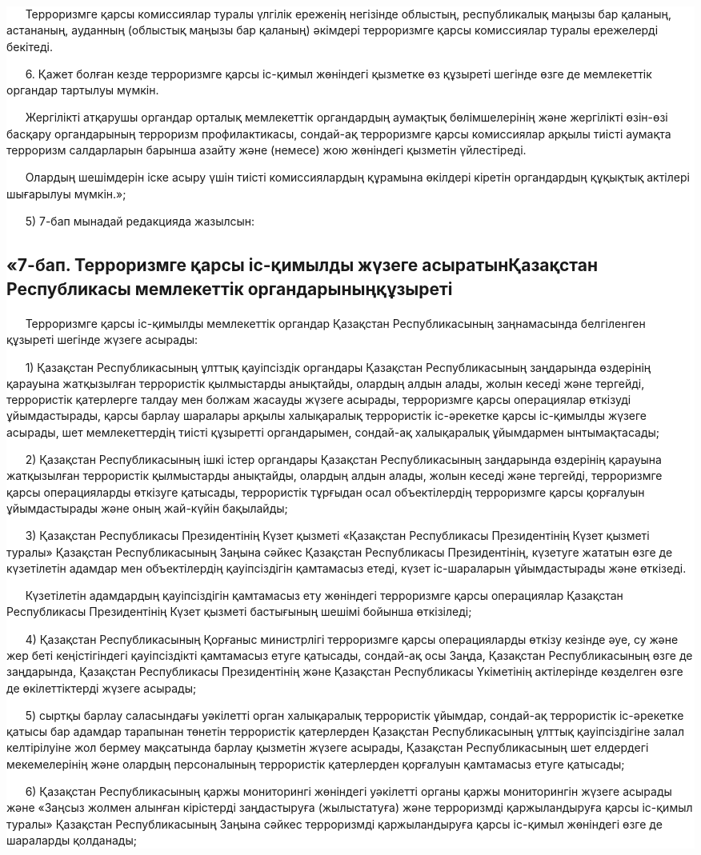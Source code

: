       Терроризмге қарсы комиссиялар туралы үлгілік ереженің негізінде облыстың, республикалық маңызы бар қаланың, астананың, ауданның (облыстық маңызы бар қаланың) әкімдері терроризмге қарсы комиссиялар туралы ережелерді бекітеді.

      6. Қажет болған кезде терроризмге қарсы іс-қимыл жөніндегі қызметке өз құзыреті шегінде өзге де мемлекеттік органдар тартылуы мүмкін.

      Жергілікті атқарушы органдар орталық мемлекеттік органдардың аумақтық бөлімшелерінің және жергілікті өзін-өзі басқару органдарының терроризм профилактикасы, сондай-ақ терроризмге қарсы комиссиялар арқылы тиісті аумақта терроризм салдарларын барынша азайту және (немесе) жою жөніндегі қызметін үйлестіреді.

      Олардың шешімдерін іске асыру үшін тиісті комиссиялардың құрамына өкілдері кіретін органдардың құқықтық актілері шығарылуы мүмкін.»;

      5) 7-бап мынадай редакцияда жазылсын:

## «7-бап. Терроризмге қарсы іс-қимылды жүзеге асыратынҚазақстан Республикасы мемлекеттік органдарыныңқұзыреті

      Терроризмге қарсы іс-қимылды мемлекеттік органдар Қазақстан Республикасының заңнамасында белгіленген құзыреті шегінде жүзеге асырады:

      1) Қазақстан Республикасының ұлттық қауіпсіздік органдары Қазақстан Республикасының заңдарында өздерінің қарауына жатқызылған террористік қылмыстарды анықтайды, олардың алдын алады, жолын кеседi және тергейдi, террористік қатерлерге талдау мен болжам жасауды жүзеге асырады, терроризмге қарсы операциялар өткізуді ұйымдастырады, қарсы барлау шаралары арқылы халықаралық террористік іс-әрекетке қарсы іс-қимылды жүзеге асырады, шет мемлекеттердің тиісті құзыретті органдарымен, сондай-ақ халықаралық ұйымдармен ынтымақтасады;

      2) Қазақстан Республикасының ішкi iстер органдары Қазақстан Республикасының заңдарында өздерінің қарауына жатқызылған террористік қылмыстарды анықтайды, олардың алдын алады, жолын кеседi және тергейдi, терроризмге қарсы операцияларды өткізуге қатысады, террористік тұрғыдан осал объектілердің терроризмге қарсы қорғалуын ұйымдастырады және оның жай-күйін бақылайды;

      3) Қазақстан Республикасы Президентінің Күзет қызметі «Қазақстан Республикасы Президентінің Күзет қызметі туралы» Қазақстан Республикасының Заңына сәйкес Қазақстан Республикасы Президентінің, күзетуге жататын өзге де күзетілетін адамдар мен объектілердің қауіпсіздігін қамтамасыз етеді, күзет іс-шараларын ұйымдастырады және өткізеді.

      Күзетілетін адамдардың қауіпсіздігін қамтамасыз ету жөніндегі терроризмге қарсы операциялар Қазақстан Республикасы Президентінің Күзет қызметі бастығының шешімі бойынша өткізіледі;

      4) Қазақстан Республикасының Қорғаныс министрлігі терроризмге қарсы операцияларды өткізу кезінде әуе, су және жер беті кеңістігіндегі қауіпсіздікті қамтамасыз етуге қатысады, сондай-ақ осы Заңда, Қазақстан Республикасының өзге де заңдарында, Қазақстан Республикасы Президентінің және Қазақстан Республикасы Үкіметінің актілерінде көзделген өзге де өкілеттіктерді жүзеге асырады;

      5) сыртқы барлау саласындағы уәкілетті орган халықаралық террористік ұйымдар, сондай-ақ террористік іс-әрекетке қатысы бар адамдар тарапынан төнетін террористік қатерлерден Қазақстан Республикасының ұлттық қауіпсіздігіне залал келтірілуіне жол бермеу мақсатында барлау қызметін жүзеге асырады, Қазақстан Республикасының шет елдердегі мекемелерінің және олардың персоналының террористік қатерлерден қорғалуын қамтамасыз етуге қатысады;

      6) Қазақстан Республикасының қаржы мониторингі жөніндегі уәкілетті органы қаржы мониторингін жүзеге асырады және «Заңсыз жолмен алынған кірістерді заңдастыруға (жылыстатуға) және терроризмді қаржыландыруға қарсы іс-қимыл туралы» Қазақстан Республикасының Заңына сәйкес терроризмдi қаржыландыруға қарсы iс-қимыл жөніндегі өзге де шараларды қолданады;
